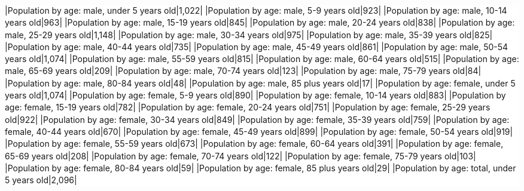 |Population by age: male, under 5 years old|1,022|
|Population by age: male, 5-9 years old|923|
|Population by age: male, 10-14 years old|963|
|Population by age: male, 15-19 years old|845|
|Population by age: male, 20-24 years old|838|
|Population by age: male, 25-29 years old|1,148|
|Population by age: male, 30-34 years old|975|
|Population by age: male, 35-39 years old|825|
|Population by age: male, 40-44 years old|735|
|Population by age: male, 45-49 years old|861|
|Population by age: male, 50-54 years old|1,074|
|Population by age: male, 55-59 years old|815|
|Population by age: male, 60-64 years old|515|
|Population by age: male, 65-69 years old|209|
|Population by age: male, 70-74 years old|123|
|Population by age: male, 75-79 years old|84|
|Population by age: male, 80-84 years old|48|
|Population by age: male, 85 plus years old|17|
|Population by age: female, under 5 years old|1,074|
|Population by age: female, 5-9 years old|890|
|Population by age: female, 10-14 years old|883|
|Population by age: female, 15-19 years old|782|
|Population by age: female, 20-24 years old|751|
|Population by age: female, 25-29 years old|922|
|Population by age: female, 30-34 years old|849|
|Population by age: female, 35-39 years old|759|
|Population by age: female, 40-44 years old|670|
|Population by age: female, 45-49 years old|899|
|Population by age: female, 50-54 years old|919|
|Population by age: female, 55-59 years old|673|
|Population by age: female, 60-64 years old|391|
|Population by age: female, 65-69 years old|208|
|Population by age: female, 70-74 years old|122|
|Population by age: female, 75-79 years old|103|
|Population by age: female, 80-84 years old|59|
|Population by age: female, 85 plus years old|29|
|Population by age: total, under 5 years old|2,096|